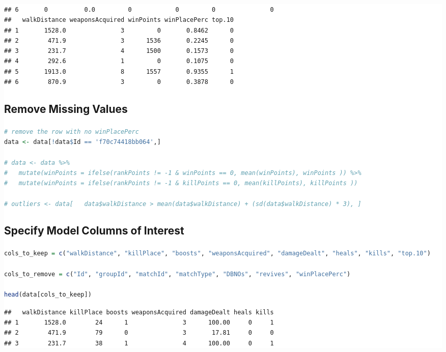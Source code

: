     ## 6       0          0.0         0            0         0               0
    ##   walkDistance weaponsAcquired winPoints winPlacePerc top.10
    ## 1       1528.0               3         0       0.8462      0
    ## 2        471.9               3      1536       0.2245      0
    ## 3        231.7               4      1500       0.1573      0
    ## 4        292.6               1         0       0.1075      0
    ## 5       1913.0               8      1557       0.9355      1
    ## 6        870.9               3         0       0.3878      0

## Remove Missing Values

``` r
# remove the row with no winPlacePerc   
data <- data[!data$Id == 'f70c74418bb064',]

# data <- data %>%
#   mutate(winPoints = ifelse(rankPoints != -1 & winPoints == 0, mean(winPoints), winPoints )) %>%
#   mutate(winPoints = ifelse(rankPoints != -1 & killPoints == 0, mean(killPoints), killPoints ))

# outliers <- data[   data$walkDistance > mean(data$walkDistance) + (sd(data$walkDistance) * 3), ]
```

## Specify Model Columns of Interest

``` r
cols_to_keep = c("walkDistance", "killPlace", "boosts", "weaponsAcquired", "damageDealt", "heals", "kills", "top.10")

cols_to_remove = c("Id", "groupId", "matchId", "matchType", "DBNOs", "revives", "winPlacePerc")

head(data[cols_to_keep])
```

    ##   walkDistance killPlace boosts weaponsAcquired damageDealt heals kills
    ## 1       1528.0        24      1               3      100.00     0     1
    ## 2        471.9        79      0               3       17.81     0     0
    ## 3        231.7        38      1               4      100.00     0     1